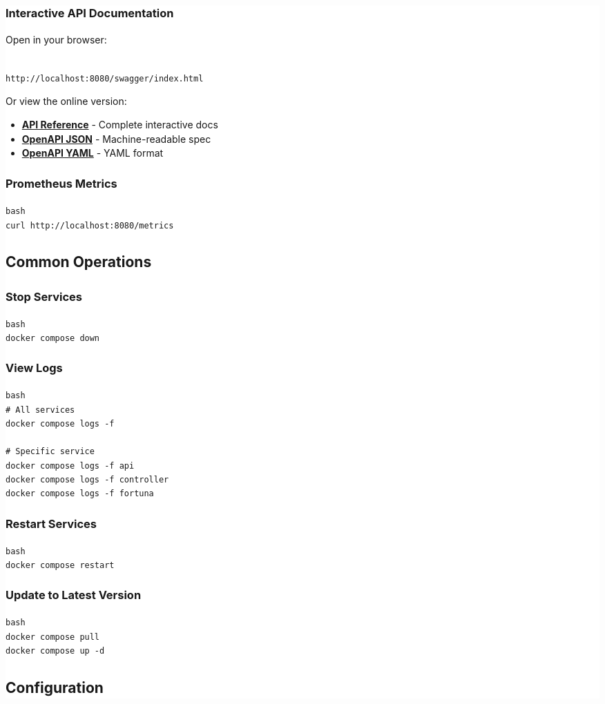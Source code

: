 ### Interactive API Documentation

Open in your browser:
```

http://localhost:8080/swagger/index.html
```
Or view the online version:
- **[API Reference](https://lokeytraas.github.io/Lokey/api-reference.html)** - Complete interactive docs
- **[OpenAPI JSON](https://lokeytraas.github.io/Lokey/swagger.json)** - Machine-readable spec
- **[OpenAPI YAML](https://lokeytraas.github.io/Lokey/swagger.yaml)** - YAML format

### Prometheus Metrics
```
bash
curl http://localhost:8080/metrics
```
## Common Operations

### Stop Services
```
bash
docker compose down
```
### View Logs
```
bash
# All services
docker compose logs -f

# Specific service
docker compose logs -f api
docker compose logs -f controller
docker compose logs -f fortuna
```
### Restart Services
```
bash
docker compose restart
```
### Update to Latest Version
```
bash
docker compose pull
docker compose up -d
```
## Configuration
